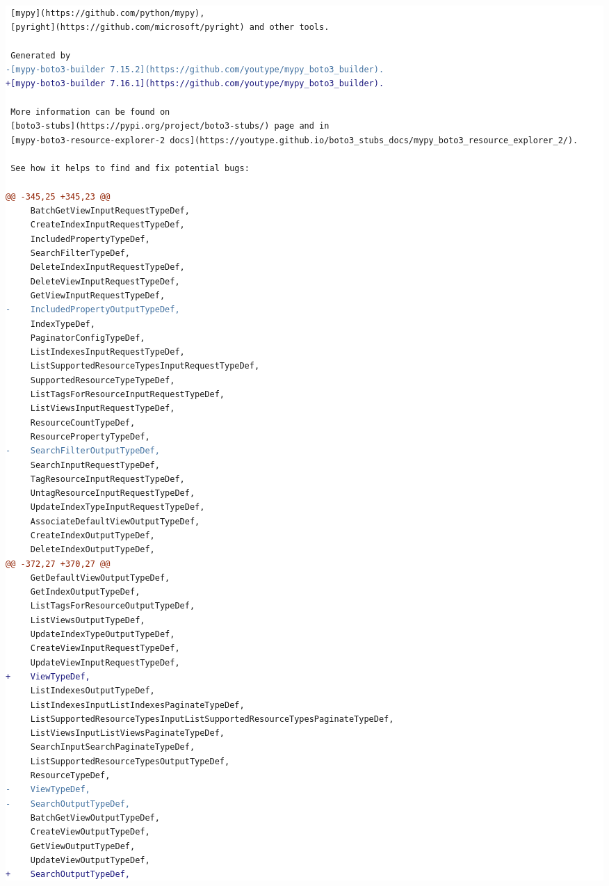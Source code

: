 ```diff
 [mypy](https://github.com/python/mypy),
 [pyright](https://github.com/microsoft/pyright) and other tools.
 
 Generated by
-[mypy-boto3-builder 7.15.2](https://github.com/youtype/mypy_boto3_builder).
+[mypy-boto3-builder 7.16.1](https://github.com/youtype/mypy_boto3_builder).
 
 More information can be found on
 [boto3-stubs](https://pypi.org/project/boto3-stubs/) page and in
 [mypy-boto3-resource-explorer-2 docs](https://youtype.github.io/boto3_stubs_docs/mypy_boto3_resource_explorer_2/).
 
 See how it helps to find and fix potential bugs:
 
@@ -345,25 +345,23 @@
     BatchGetViewInputRequestTypeDef,
     CreateIndexInputRequestTypeDef,
     IncludedPropertyTypeDef,
     SearchFilterTypeDef,
     DeleteIndexInputRequestTypeDef,
     DeleteViewInputRequestTypeDef,
     GetViewInputRequestTypeDef,
-    IncludedPropertyOutputTypeDef,
     IndexTypeDef,
     PaginatorConfigTypeDef,
     ListIndexesInputRequestTypeDef,
     ListSupportedResourceTypesInputRequestTypeDef,
     SupportedResourceTypeTypeDef,
     ListTagsForResourceInputRequestTypeDef,
     ListViewsInputRequestTypeDef,
     ResourceCountTypeDef,
     ResourcePropertyTypeDef,
-    SearchFilterOutputTypeDef,
     SearchInputRequestTypeDef,
     TagResourceInputRequestTypeDef,
     UntagResourceInputRequestTypeDef,
     UpdateIndexTypeInputRequestTypeDef,
     AssociateDefaultViewOutputTypeDef,
     CreateIndexOutputTypeDef,
     DeleteIndexOutputTypeDef,
@@ -372,27 +370,27 @@
     GetDefaultViewOutputTypeDef,
     GetIndexOutputTypeDef,
     ListTagsForResourceOutputTypeDef,
     ListViewsOutputTypeDef,
     UpdateIndexTypeOutputTypeDef,
     CreateViewInputRequestTypeDef,
     UpdateViewInputRequestTypeDef,
+    ViewTypeDef,
     ListIndexesOutputTypeDef,
     ListIndexesInputListIndexesPaginateTypeDef,
     ListSupportedResourceTypesInputListSupportedResourceTypesPaginateTypeDef,
     ListViewsInputListViewsPaginateTypeDef,
     SearchInputSearchPaginateTypeDef,
     ListSupportedResourceTypesOutputTypeDef,
     ResourceTypeDef,
-    ViewTypeDef,
-    SearchOutputTypeDef,
     BatchGetViewOutputTypeDef,
     CreateViewOutputTypeDef,
     GetViewOutputTypeDef,
     UpdateViewOutputTypeDef,
+    SearchOutputTypeDef,
```